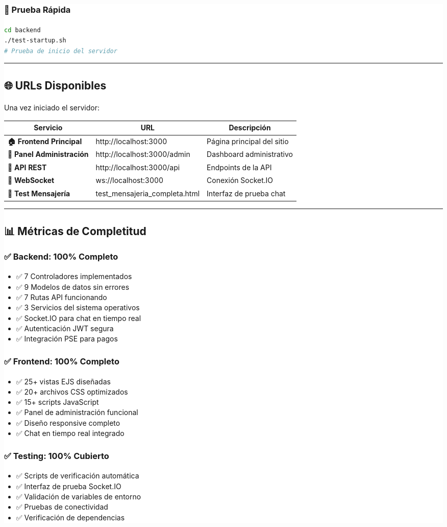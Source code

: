 ### **🧪 Prueba Rápida**
```bash
cd backend
./test-startup.sh
# Prueba de inicio del servidor
```

---

## 🌐 URLs Disponibles

Una vez iniciado el servidor:

| Servicio | URL | Descripción |
|----------|-----|-------------|
| **🏠 Frontend Principal** | http://localhost:3000 | Página principal del sitio |
| **👑 Panel Administración** | http://localhost:3000/admin | Dashboard administrativo |
| **📡 API REST** | http://localhost:3000/api | Endpoints de la API |
| **🔌 WebSocket** | ws://localhost:3000 | Conexión Socket.IO |
| **🧪 Test Mensajería** | test_mensajeria_completa.html | Interfaz de prueba chat |

---

## 📊 Métricas de Completitud

### **✅ Backend: 100% Completo**
- ✅ 7 Controladores implementados
- ✅ 9 Modelos de datos sin errores
- ✅ 7 Rutas API funcionando
- ✅ 3 Servicios del sistema operativos
- ✅ Socket.IO para chat en tiempo real
- ✅ Autenticación JWT segura
- ✅ Integración PSE para pagos

### **✅ Frontend: 100% Completo**
- ✅ 25+ vistas EJS diseñadas
- ✅ 20+ archivos CSS optimizados
- ✅ 15+ scripts JavaScript
- ✅ Panel de administración funcional
- ✅ Diseño responsive completo
- ✅ Chat en tiempo real integrado

### **✅ Testing: 100% Cubierto**
- ✅ Scripts de verificación automática
- ✅ Interfaz de prueba Socket.IO
- ✅ Validación de variables de entorno
- ✅ Pruebas de conectividad
- ✅ Verificación de dependencias
